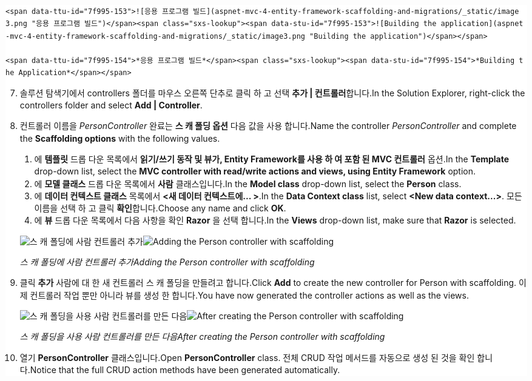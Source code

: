     <span data-ttu-id="7f995-153">![응용 프로그램 빌드](aspnet-mvc-4-entity-framework-scaffolding-and-migrations/_static/image3.png "응용 프로그램 빌드")</span><span class="sxs-lookup"><span data-stu-id="7f995-153">![Building the application](aspnet-mvc-4-entity-framework-scaffolding-and-migrations/_static/image3.png "Building the application")</span></span>

    <span data-ttu-id="7f995-154">*응용 프로그램 빌드*</span><span class="sxs-lookup"><span data-stu-id="7f995-154">*Building the Application*</span></span>
7. <span data-ttu-id="7f995-155">솔루션 탐색기에서 controllers 폴더를 마우스 오른쪽 단추로 클릭 하 고 선택 **추가 | 컨트롤러**합니다.</span><span class="sxs-lookup"><span data-stu-id="7f995-155">In the Solution Explorer, right-click the controllers folder and select **Add | Controller**.</span></span>
8. <span data-ttu-id="7f995-156">컨트롤러 이름을 *PersonController* 완료는 **스 캐 폴딩 옵션** 다음 값을 사용 합니다.</span><span class="sxs-lookup"><span data-stu-id="7f995-156">Name the controller *PersonController* and complete the **Scaffolding options** with the following values.</span></span>

    1. <span data-ttu-id="7f995-157">에 **템플릿** 드롭 다운 목록에서 **읽기/쓰기 동작 및 뷰가, Entity Framework를 사용 하 여 포함 된 MVC 컨트롤러** 옵션.</span><span class="sxs-lookup"><span data-stu-id="7f995-157">In the **Template** drop-down list, select the **MVC controller with read/write actions and views, using Entity Framework** option.</span></span>
    2. <span data-ttu-id="7f995-158">에 **모델 클래스** 드롭 다운 목록에서 **사람** 클래스입니다.</span><span class="sxs-lookup"><span data-stu-id="7f995-158">In the **Model class** drop-down list, select the **Person** class.</span></span>
    3. <span data-ttu-id="7f995-159">에 **데이터 컨텍스트 클래스** 목록에서  **&lt;새 데이터 컨텍스트에... &gt;**.</span><span class="sxs-lookup"><span data-stu-id="7f995-159">In the **Data Context class** list, select **&lt;New data context...&gt;**.</span></span> <span data-ttu-id="7f995-160">모든 이름을 선택 하 고 클릭 **확인**합니다.</span><span class="sxs-lookup"><span data-stu-id="7f995-160">Choose any name and click **OK**.</span></span>
    4. <span data-ttu-id="7f995-161">에 **뷰** 드롭 다운 목록에서 다음 사항을 확인 **Razor** 을 선택 합니다.</span><span class="sxs-lookup"><span data-stu-id="7f995-161">In the **Views** drop-down list, make sure that **Razor** is selected.</span></span>

    <span data-ttu-id="7f995-162">![스 캐 폴딩에 사람 컨트롤러 추가](aspnet-mvc-4-entity-framework-scaffolding-and-migrations/_static/image4.png "스 캐 폴딩에 사람 컨트롤러 추가")</span><span class="sxs-lookup"><span data-stu-id="7f995-162">![Adding the Person controller with scaffolding](aspnet-mvc-4-entity-framework-scaffolding-and-migrations/_static/image4.png "Adding the Person controller with scaffolding")</span></span>

    <span data-ttu-id="7f995-163">*스 캐 폴딩에 사람 컨트롤러 추가*</span><span class="sxs-lookup"><span data-stu-id="7f995-163">*Adding the Person controller with scaffolding*</span></span>
9. <span data-ttu-id="7f995-164">클릭 **추가** 사람에 대 한 새 컨트롤러 스 캐 폴딩을 만들려고 합니다.</span><span class="sxs-lookup"><span data-stu-id="7f995-164">Click **Add** to create the new controller for Person with scaffolding.</span></span> <span data-ttu-id="7f995-165">이제 컨트롤러 작업 뿐만 아니라 뷰를 생성 한 합니다.</span><span class="sxs-lookup"><span data-stu-id="7f995-165">You have now generated the controller actions as well as the views.</span></span>

    <span data-ttu-id="7f995-166">![스 캐 폴딩을 사용 사람 컨트롤러를 만든 다음](aspnet-mvc-4-entity-framework-scaffolding-and-migrations/_static/image5.png "스 캐 폴딩을 사용 사람 컨트롤러를 만든 다음")</span><span class="sxs-lookup"><span data-stu-id="7f995-166">![After creating the Person controller with scaffolding](aspnet-mvc-4-entity-framework-scaffolding-and-migrations/_static/image5.png "After creating the Person controller with scaffolding")</span></span>

    <span data-ttu-id="7f995-167">*스 캐 폴딩을 사용 사람 컨트롤러를 만든 다음*</span><span class="sxs-lookup"><span data-stu-id="7f995-167">*After creating the Person controller with scaffolding*</span></span>
10. <span data-ttu-id="7f995-168">열기 **PersonController** 클래스입니다.</span><span class="sxs-lookup"><span data-stu-id="7f995-168">Open **PersonController** class.</span></span> <span data-ttu-id="7f995-169">전체 CRUD 작업 메서드를 자동으로 생성 된 것을 확인 합니다.</span><span class="sxs-lookup"><span data-stu-id="7f995-169">Notice that the full CRUD action methods have been generated automatically.</span></span>
